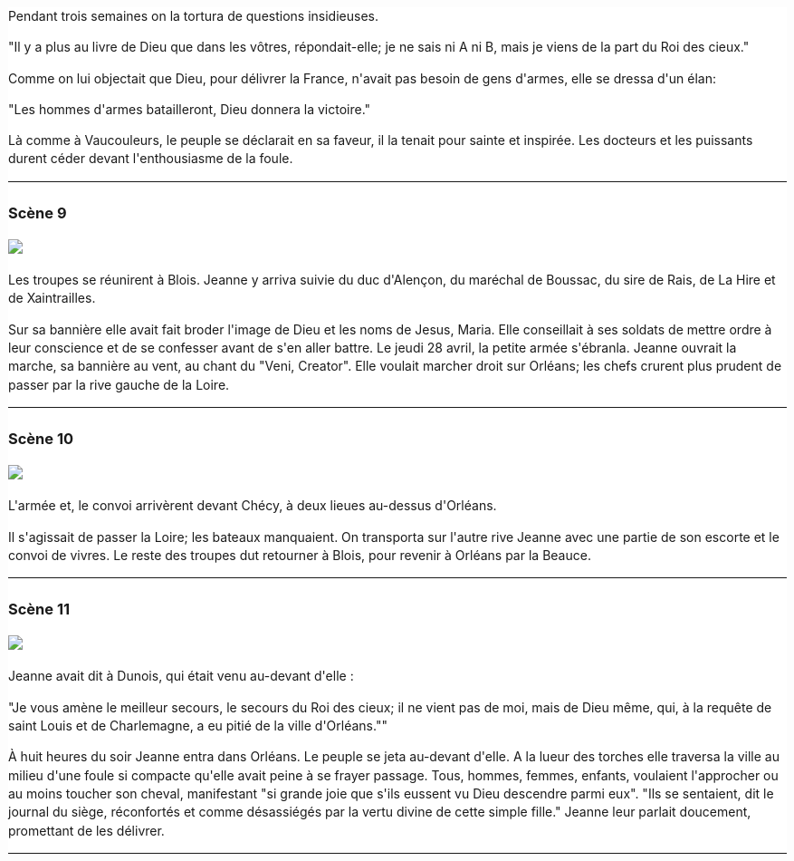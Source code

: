 Pendant trois semaines on la tortura de questions insidieuses.

"Il y a plus au livre de Dieu que dans les vôtres, répondait-elle; je ne sais ni A ni B, mais je viens de la part du Roi des cieux."

Comme on lui objectait que Dieu, pour délivrer la France, n'avait pas besoin de gens d'armes, elle se dressa d'un élan:

"Les hommes d'armes batailleront, Dieu donnera la victoire."

Là comme à Vaucouleurs, le peuple se déclarait en sa faveur, il la tenait pour sainte et inspirée. Les docteurs et les puissants durent céder devant l'enthousiasme de la foule.

---

### Scène 9

![](../../public/Boutet/cropped/919984ilsdl.jpg)

Les troupes se réunirent à Blois. Jeanne y arriva suivie du duc d'Alençon, du maréchal de Boussac, du sire de Rais, de La Hire et de Xaintrailles.

Sur sa bannière elle avait fait broder l'image de Dieu et les noms de Jesus, Maria. Elle conseillait à ses soldats de mettre ordre à leur conscience et de se confesser avant de s'en aller battre. Le jeudi 28 avril, la petite armée s'ébranla. Jeanne ouvrait la marche, sa bannière au vent, au chant du "Veni, Creator". Elle voulait marcher droit sur Orléans; les chefs crurent plus prudent de passer par la rive gauche de la Loire.

---

### Scène 10

![](../../public/Boutet/cropped/919985ilsdl.jpg)

L'armée et, le convoi arrivèrent devant Chécy, à deux lieues au-dessus d'Orléans.

Il s'agissait de passer la Loire; les bateaux manquaient. On transporta sur l'autre rive Jeanne avec une partie de son escorte et le convoi de vivres. Le reste des troupes dut retourner à Blois, pour revenir à Orléans par la Beauce.

---

### Scène 11

![](../../public/Boutet/cropped/919986ilsdl.jpg)

Jeanne avait dit à Dunois, qui était venu au-devant d'elle :

"Je vous amène le meilleur secours, le secours du Roi des cieux; il ne vient pas de moi, mais de Dieu même, qui, à la requête de saint Louis et de Charlemagne, a eu pitié de la ville d'Orléans.""

À huit heures du soir Jeanne entra dans Orléans. Le peuple se jeta au-devant d'elle. A la lueur des torches elle traversa la ville au milieu d'une foule si compacte qu'elle avait peine à se frayer passage. Tous, hommes, femmes, enfants, voulaient l'approcher ou au moins toucher son cheval, manifestant "si grande joie que s'ils eussent vu Dieu descendre parmi eux". "Ils se sentaient, dit le journal du siège, réconfortés et comme désassiégés par la vertu divine de cette simple fille." Jeanne leur parlait doucement, promettant de les délivrer.

---